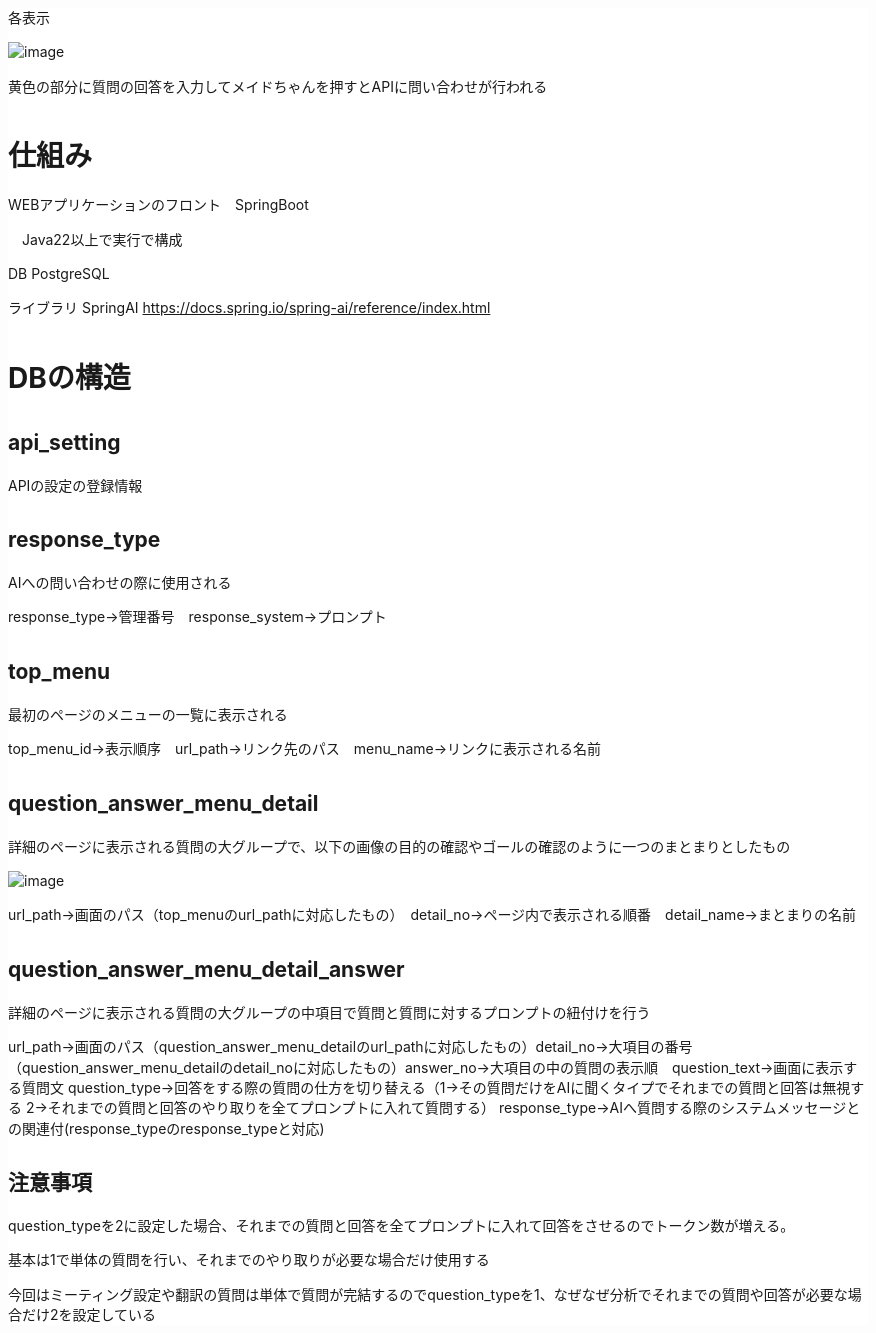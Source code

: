 各表示

<img width="514" alt="image" src="https://github.com/user-attachments/assets/e3d66bbf-c9bc-4ab0-b4e0-47480c54bef2">

黄色の部分に質問の回答を入力してメイドちゃんを押すとAPIに問い合わせが行われる


# 仕組み

WEBアプリケーションのフロント　SpringBoot　

　Java22以上で実行で構成
 
DB PostgreSQL

ライブラリ SpringAI https://docs.spring.io/spring-ai/reference/index.html

# DBの構造
## api_setting
APIの設定の登録情報

## response_type
AIへの問い合わせの際に使用される

response_type→管理番号　response_system→プロンプト

## top_menu
最初のページのメニューの一覧に表示される

top_menu_id→表示順序　url_path→リンク先のパス　menu_name→リンクに表示される名前

## question_answer_menu_detail
詳細のページに表示される質問の大グループで、以下の画像の目的の確認やゴールの確認のように一つのまとまりとしたもの

<img width="597" alt="image" src="https://github.com/user-attachments/assets/7bb9c148-a155-4894-a568-895cbfd1b26d">

url_path→画面のパス（top_menuのurl_pathに対応したもの）　detail_no→ページ内で表示される順番　detail_name→まとまりの名前

## question_answer_menu_detail_answer
詳細のページに表示される質問の大グループの中項目で質問と質問に対するプロンプトの紐付けを行う

url_path→画面のパス（question_answer_menu_detailのurl_pathに対応したもの）detail_no→大項目の番号（question_answer_menu_detailのdetail_noに対応したもの）answer_no→大項目の中の質問の表示順　question_text→画面に表示する質問文 question_type→回答をする際の質問の仕方を切り替える（1→その質問だけをAIに聞くタイプでそれまでの質問と回答は無視する 2→それまでの質問と回答のやり取りを全てプロンプトに入れて質問する） response_type→AIへ質問する際のシステムメッセージとの関連付(response_typeのresponse_typeと対応)


## 注意事項
question_typeを2に設定した場合、それまでの質問と回答を全てプロンプトに入れて回答をさせるのでトークン数が増える。

基本は1で単体の質問を行い、それまでのやり取りが必要な場合だけ使用する

今回はミーティング設定や翻訳の質問は単体で質問が完結するのでquestion_typeを1、なぜなぜ分析でそれまでの質問や回答が必要な場合だけ2を設定している









